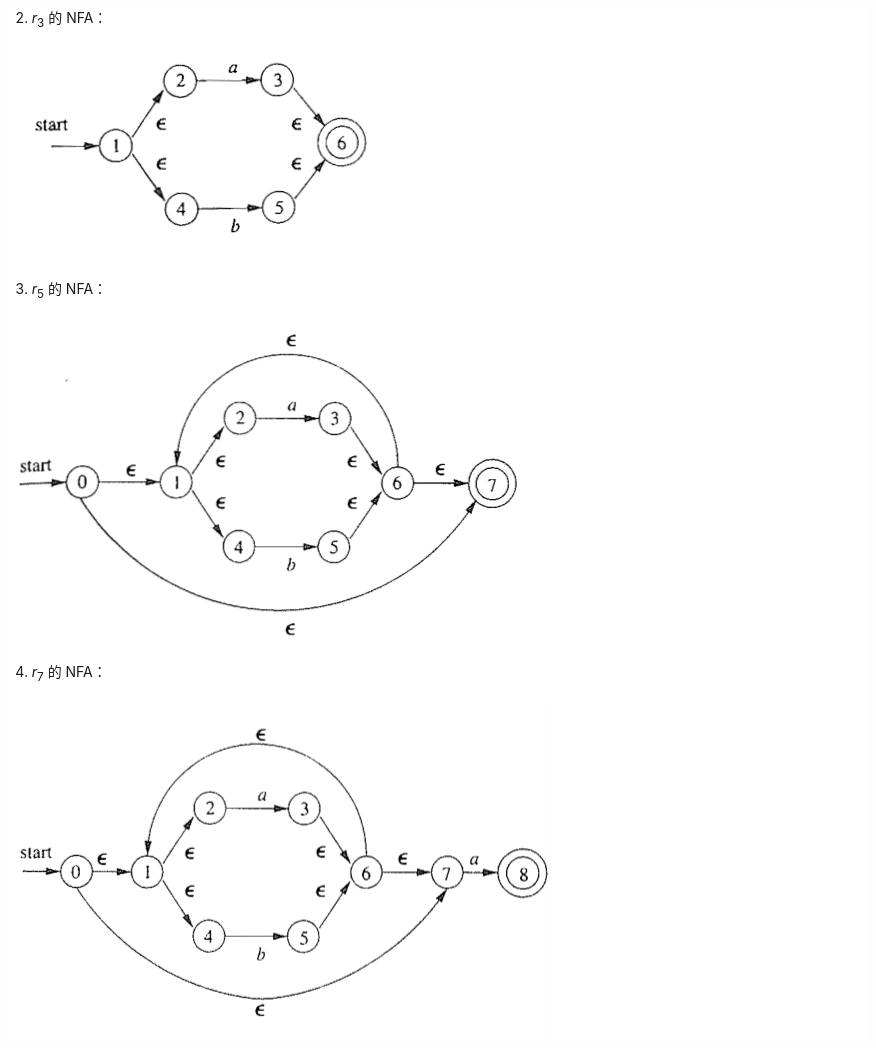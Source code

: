2. $r_3$ 的 NFA：

![image-20250411150153482](./../images/image-20250411150153482.png)

3. $r_5$ 的 NFA：

![image-20250411150225031](./../images/image-20250411150225031.png)

4. $r_7$ 的 NFA：

![image-20250411150320653](./../images/image-20250411150320653.png)
